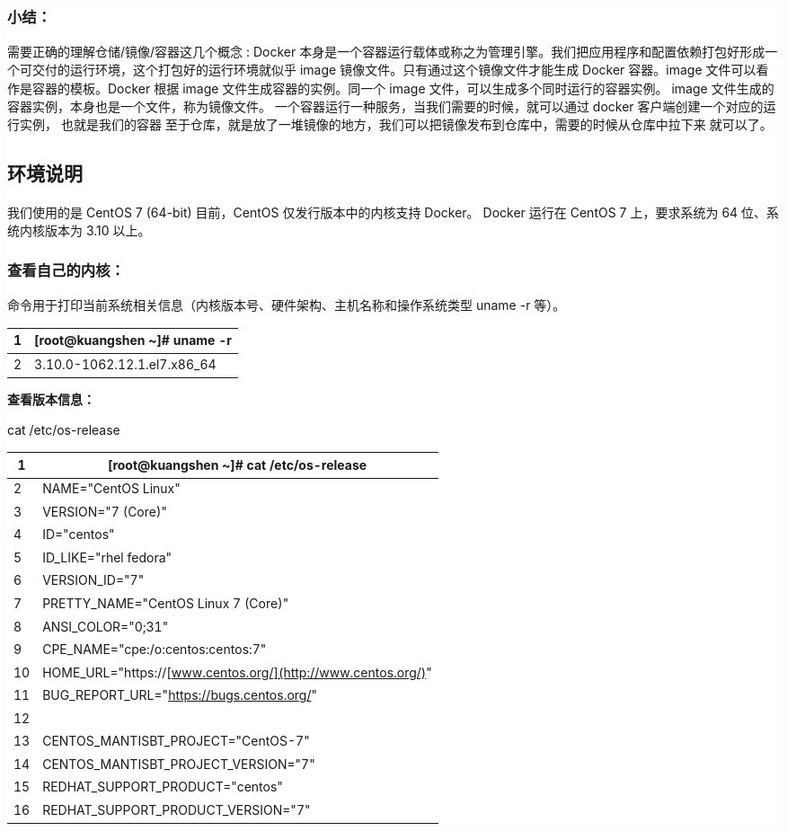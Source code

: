### 小结：

需要正确的理解仓储/镜像/容器这几个概念 :
Docker 本身是一个容器运行载体或称之为管理引擎。我们把应用程序和配置依赖打包好形成一个可交付的运行环境，这个打包好的运行环境就似乎 image 镜像文件。只有通过这个镜像文件才能生成 Docker 容器。image 文件可以看作是容器的模板。Docker 根据 image 文件生成容器的实例。同一个 image 文件，可以生成多个同时运行的容器实例。
image 文件生成的容器实例，本身也是一个文件，称为镜像文件。
一个容器运行一种服务，当我们需要的时候，就可以通过 docker 客户端创建一个对应的运行实例， 也就是我们的容器
至于仓库，就是放了一堆镜像的地方，我们可以把镜像发布到仓库中，需要的时候从仓库中拉下来 就可以了。

## 环境说明

我们使用的是 CentOS 7 (64-bit)
目前，CentOS 仅发行版本中的内核支持 Docker。
Docker 运行在 CentOS 7 上，要求系统为 64 位、系统内核版本为 3.10 以上。

### 查看自己的内核：

命令用于打印当前系统相关信息（内核版本号、硬件架构、主机名称和操作系统类型
uname -r
等）。

| 1   | [root@kuangshen ~]# uname -r |
| --- | ---------------------------- |
| 2   | 3.10.0-1062.12.1.el7.x86_64  |

**查看版本信息：**

cat /etc/os-release

| 1   | [root@kuangshen ~]# cat /etc/os-release                      |
| --- | ------------------------------------------------------------ |
| 2   | NAME="CentOS Linux"                                          |
| 3   | VERSION="7 (Core)"                                           |
| 4   | ID="centos"                                                  |
| 5   | ID_LIKE="rhel fedora"                                        |
| 6   | VERSION_ID="7"                                               |
| 7   | PRETTY_NAME="CentOS Linux 7 (Core)"                          |
| 8   | ANSI_COLOR="0;31"                                            |
| 9   | CPE_NAME="cpe:/o:centos:centos:7"                            |
| 10  | HOME_URL="https://[www.centos.org/](http://www.centos.org/)" |
| 11  | BUG_REPORT_URL="https://bugs.centos.org/"                    |
| 12  |                                                              |
| 13  | CENTOS_MANTISBT_PROJECT="CentOS-7"                           |
| 14  | CENTOS_MANTISBT_PROJECT_VERSION="7"                          |
| 15  | REDHAT_SUPPORT_PRODUCT="centos"                              |
| 16  | REDHAT_SUPPORT_PRODUCT_VERSION="7"                           |
